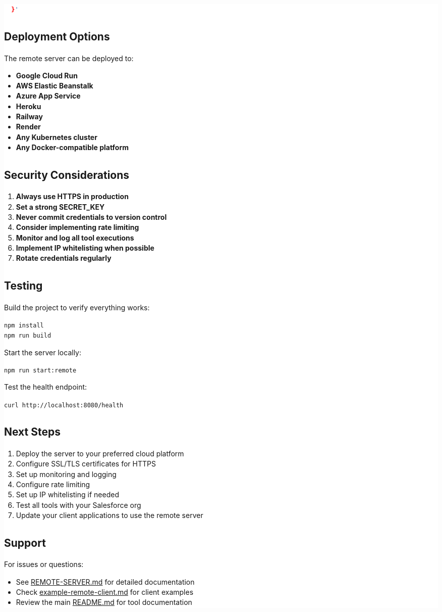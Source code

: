 ```bash
  }'
```

## Deployment Options

The remote server can be deployed to:
- **Google Cloud Run**
- **AWS Elastic Beanstalk**
- **Azure App Service**
- **Heroku**
- **Railway**
- **Render**
- **Any Kubernetes cluster**
- **Any Docker-compatible platform**

## Security Considerations

1. **Always use HTTPS in production**
2. **Set a strong SECRET_KEY**
3. **Never commit credentials to version control**
4. **Consider implementing rate limiting**
5. **Monitor and log all tool executions**
6. **Implement IP whitelisting when possible**
7. **Rotate credentials regularly**

## Testing

Build the project to verify everything works:
```bash
npm install
npm run build
```

Start the server locally:
```bash
npm run start:remote
```

Test the health endpoint:
```bash
curl http://localhost:8080/health
```

## Next Steps

1. Deploy the server to your preferred cloud platform
2. Configure SSL/TLS certificates for HTTPS
3. Set up monitoring and logging
4. Configure rate limiting
5. Set up IP whitelisting if needed
6. Test all tools with your Salesforce org
7. Update your client applications to use the remote server

## Support

For issues or questions:
- See [REMOTE-SERVER.md](REMOTE-SERVER.md) for detailed documentation
- Check [example-remote-client.md](example-remote-client.md) for client examples
- Review the main [README.md](README.md) for tool documentation

